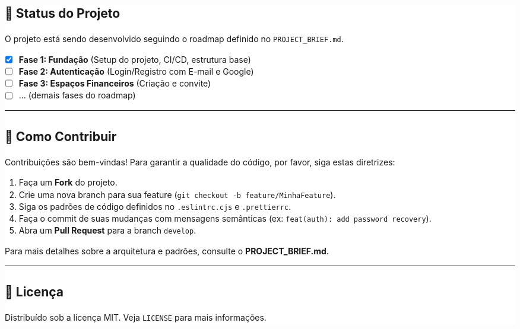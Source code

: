 
## 🚧 Status do Projeto

O projeto está sendo desenvolvido seguindo o roadmap definido no `PROJECT_BRIEF.md`.

- [x] **Fase 1: Fundação** (Setup do projeto, CI/CD, estrutura base)
- [ ] **Fase 2: Autenticação** (Login/Registro com E-mail e Google)
- [ ] **Fase 3: Espaços Financeiros** (Criação e convite)
- [ ] ... (demais fases do roadmap)

---

## 🤝 Como Contribuir

Contribuições são bem-vindas! Para garantir a qualidade do código, por favor, siga estas diretrizes:

1. Faça um **Fork** do projeto.
2. Crie uma nova branch para sua feature (`git checkout -b feature/MinhaFeature`).
3. Siga os padrões de código definidos no `.eslintrc.cjs` e `.prettierrc`.
4. Faça o commit de suas mudanças com mensagens semânticas (ex: `feat(auth): add password recovery`).
5. Abra um **Pull Request** para a branch `develop`.

Para mais detalhes sobre a arquitetura e padrões, consulte o **PROJECT_BRIEF.md**.

---

## 📄 Licença

Distribuído sob a licença MIT. Veja `LICENSE` para mais informações.












